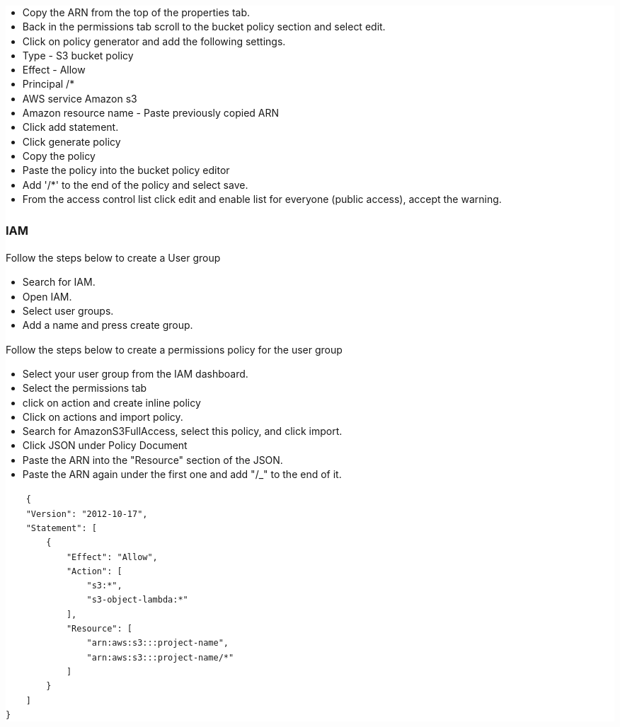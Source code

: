 -   Copy the ARN from the top of the properties tab.
-   Back in the permissions tab scroll to the bucket policy section and select edit.
-   Click on policy generator and add the following settings.
-   Type - S3 bucket policy
-   Effect - Allow
-   Principal /\*
-   AWS service Amazon s3
-   Amazon resource name - Paste previously copied ARN
-   Click add statement.
-   Click generate policy
-   Copy the policy
-   Paste the policy into the bucket policy editor
-   Add '/\*' to the end of the policy and select save.
-   From the access control list click edit and enable list for everyone (public access), accept the warning.

### IAM

Follow the steps below to create a User group

-   Search for IAM.
-   Open IAM.
-   Select user groups.
-   Add a name and press create group.

Follow the steps below to create a permissions policy for the user group

-   Select your user group from the IAM dashboard.
-   Select the permissions tab
-   click on action and create inline policy
-   Click on actions and import policy.
-   Search for AmazonS3FullAccess, select this policy, and click import.
-   Click JSON under Policy Document
-   Paste the ARN into the "Resource" section of the JSON.
-   Paste the ARN again under the first one and add "/\_" to the end of it.

```
    {
    "Version": "2012-10-17",
    "Statement": [
        {
            "Effect": "Allow",
            "Action": [
                "s3:*",
                "s3-object-lambda:*"
            ],
            "Resource": [
                "arn:aws:s3:::project-name",
                "arn:aws:s3:::project-name/*"
            ]
        }
    ]
}

```
